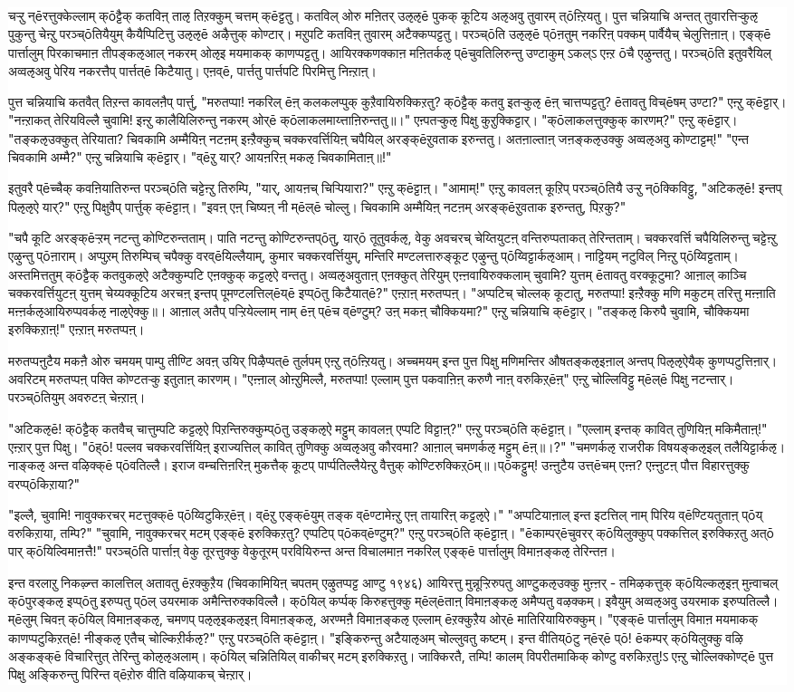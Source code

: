 चऱ्ऱु न्ēरत्तुक्केल्लाम् क्ōट्टैक् कतविऩ् ताऌ तिऱक्कुम् चत्तम् क्ēट्टतु। कतविल् ओरु मऩितर् उऌऌē पुकक् कूटिय अऌअवु तुवारम् त्ōऩ्ऱियतु। पुत्त चन्नियाचि अन्तत् तुवारत्तिऱ्कुऌ पुकुन्तु चेऩ्ऱु परञ्च्ōतियैयुम् कैयैप्पिटित्तु उऌऌē अऴैत्तुक् कोण्टार्। मऱुपटि कतविऩ् तुवारम् अटैक्कप्पट्टतु। परञ्च्ōति उऌऌē प्ōऩतुम् नकरिऩ् पक्कम् पार्वैयैच् चेलुत्तिऩाऩ्। एङ्क्ē पार्त्तालुम् पिरकाचमाऩ तीपङ्कऌआल् नकरम् ओऌइ मयमाकक् काणप्पट्टतु। आयिरक्कणक्काऩ मऩितर्कऌ प्ēचुवतिलिरुन्तु उण्टाकुम् ऽकल्ऽ एऩ्ऱ ōचै एऴुन्ततु। परञ्च्ōति इतुवरैयिल् अव्वऌअवु पेरिय नकरत्तैप् पार्त्तत्ē किटैयातु। एऩव्ē, पार्त्ततु पार्त्तपटि पिरमित्तु निऩ्ऱाऩ्।  
    
पुत्त चन्नियाचि कतवैत् तिऱन्त कावलऩैप् पार्त्तु, "मरुतप्पा! नकरिल् ēऩ् कलकलप्पुक् कुऱैवायिरुक्किऱतु? क्ōट्टैक् कतवु इतऱ्कुऌ ēऩ् चात्तप्पट्टतु? ēतावतु विच्ēषम् उण्टा?" एऩ्ऱु क्ēट्टार्। "नऩ्ऱाकत् तेरियविल्लै चुवामि! इऩ्ऱु कालैयिलिरुन्तु नकरम् ओर्ē क्ōलाकलमाय्त्ताऩिरुन्ततु॥।" एऩ्पतऱ्कुऌ पिक्षु कुऱुक्किट्टार्। "क्ōलाकलत्तुक्कुक् कारणम्?" एऩ्ऱु क्ēट्टार्। "तङ्कऌउक्कुत् तेरियाता? चिवकामि अम्मैयिऩ् नटऩम् इऩ्ऱैक्कुच् चक्करवर्त्तियिऩ् चपैयिल् अरङ्क्ēऱुवताक इरुन्ततु। अतऩाल्ताऩ् जऩङ्कऌउक्कु अव्वऌअवु कोण्टाट्टम्!" "एन्त चिवकामि अम्मै?" एऩ्ऱु चन्नियाचि क्ēट्टार्। "व्ēऱु यार्? आयऩरिऩ् मकऌ चिवकामिताऩ्॥!"  
    
इतुवरै प्ēच्चैक् कवऩियातिरुन्त परञ्च्ōति चट्टेऩ्ऱु तिरुम्पि, "यार्, आयऩच् चिऱ्पियारा?" एऩ्ऱु क्ēट्टाऩ्। "आमाम्!" एऩ्ऱु कावलऩ् कूऱिप् परञ्च्ōतियै उऱ्ऱु न्ōक्किविट्टु, "अटिकऌē! इन्तप् पिऌऌऐ यार्?" एऩ्ऱु पिक्षुवैप् पार्त्तुक् क्ēट्टाऩ्। "इवऩ् एऩ् चिष्यऩ् नी म्ēल्ē चोल्लु। चिवकामि अम्मैयिऩ् नटऩम् अरङ्क्ēऱुवताक इरुन्ततु, पिऱकु?"  
    
"चपै कूटि अरङ्क्ēऱ्ऱम् नटन्तु कोण्टिरुन्तताम्। पाति नटन्तु कोण्टिरुन्तप्ōतु, यार्ō तूतुवर्कऌ, वेकु अवचरच् चेय्तियुटऩ् वन्तिरुप्पताकत् तेरिन्तताम्। चक्करवर्त्ति चपैयिलिरुन्तु चट्टेऩ्ऱु एऴुन्तु प्ōऩाराम्। अप्पुऱम् तिरुम्पिच् चपैक्कु वरव्ēयिल्लैयाम्, कुमार चक्करवर्त्तियुम्, मन्तिरि मण्टलत्तारुङ्कूट एऴुन्तु प्ōय्विट्टार्कऌआम्। नाट्टियम् नटुविल् निऩ्ऱु प्ōय्विट्टताम्। अस्तमित्ततुम् क्ōट्टैक् कतवुकऌऐ अटैक्कुम्पटि एऩक्कुक् कट्टऌऐ वन्ततु। अव्वऌअवुताऩ् एऩक्कुत् तेरियुम् एऩ्ऩवायिरुक्कलाम् चुवामि? युत्तम् ēतावतु वरक्कूटुमा? आऩाल् काञ्चि चक्करवर्त्तियुटऩ् युत्तम् चेय्यक्कूटिय अरचऩ् इन्तप् पूमण्टलत्तिल्ēय्ē इप्प्ōतु किटैयात्ē?" एऩ्ऱाऩ् मरुतप्पऩ्। "अप्पटिच् चोल्लक् कूटातु, मरुतप्पा! इऩ्ऱैक्कु मणि मकुटम् तरित्तु मऩ्ऩाति मऩ्ऩर्कऌआयिरुप्पवर्कऌ नाऌऐक्कु॥। आऩाल् अतैप् पऱ्ऱियेल्लाम् नाम् ēऩ् प्ēच व्ēण्टुम्? उऩ् मकऩ् चौक्कियमा?" एऩ्ऱु चन्नियाचि क्ēट्टार्। "तङ्कऌ किरुपै चुवामि, चौक्कियमा इरुक्किऱाऩ्!" एऩ्ऱाऩ् मरुतप्पऩ्।  
    
मरुतप्पऩुटैय मकऩै ओरु चमयम् पाम्पु तीण्टि अवऩ् उयिर् पिऴैप्पत्ē तुर्लपम् एऩ्ऱु त्ōऩ्ऱियतु। अच्चमयम् इन्त पुत्त पिक्षु मणिमन्तिर औषतङ्कऌइऩाल् अन्तप् पिऌऌऐयैक् कुणप्पटुत्तिऩार्। अवरिटम् मरुतप्पऩ् पक्ति कोण्टतऱ्कु इतुताऩ् कारणम्। "एऩ्ऩाल् ओऩ्ऱुमिल्लै, मरुतप्पा! एल्लाम् पुत्त पकवाऩिऩ् करुणै नाऩ् वरुकिऱ्ēऩ्" एऩ्ऱु चोल्लिविट्टु म्ēल्ē पिक्षु नटन्तार्। परञ्च्ōतियुम् अवरुटऩ् चेऩ्ऱाऩ्।  
    
"अटिकऌē! क्ōट्टैक् कतवैच् चात्तुम्पटि कट्टऌऐ पिऱन्तिरुक्कुम्प्ōतु उङ्कऌऐ मट्टुम् कावलऩ् एप्पटि विट्टाऩ्?" एऩ्ऱु परञ्च्ōति क्ēट्टाऩ्। "एल्लाम् इन्तक् कावित् तुणियिऩ् मकिमैताऩ्!" एऩ्ऱार् पुत्त पिक्षु। "ōह्ō! पल्लव चक्करवर्त्तियिऩ् इराज्यत्तिल् कावित् तुणिक्कु अव्वऌअवु कौरवमा? आऩाल् चमणर्कऌ मट्टुम् ēऩ्॥।?" "चमणर्कऌ राजरीक विषयङ्कऌइल् तलैयिट्टार्कऌ। नाङ्कऌ अन्त वऴिक्क्ē प्ōवतिल्लै। इराज वम्चत्तिऩरिऩ् मुकत्तैक् कूटप् पार्प्पतिल्लैयेऩ्ऱु वैत्तुक् कोण्टिरुक्किऱ्ōम्॥।प्ōकट्टुम्! उऩ्ऩुटैय उत्त्ēचम् एऩ्ऩ? एऩ्ऩुटऩ् पौत्त विहारत्तुक्कु वरप्प्ōकिऱाया?"  
    
"इल्लै, चुवामि! नावुक्करचर् मटत्तुक्क्ē प्ōय्विटुकिऱ्ēऩ्। व्ēऱु एङ्क्ēयुम् तङ्क व्ēण्टामेऩ्ऱु एऩ् तायारिऩ् कट्टऌऐ।" "अप्पटियाऩाल् इन्त इटत्तिल् नाम् पिरिय व्ēण्टियतुताऩ् प्ōय् वरुकिऱाया, तम्पि?" "चुवामि, नावुक्करचर् मटम् एङ्क्ē इरुक्किऱतु? एप्पटिप् प्ōकव्ēण्टुम्?" एऩ्ऱु परञ्च्ōति क्ēट्टाऩ्। "ēकाम्पर्ēचुवरर् क्ōयिलुक्कुप् पक्कत्तिल् इरुक्किऱतु अत्ō पार् क्ōयिल्विमाऩत्तै!" परञ्च्ōति पार्त्ताऩ् वेकु तूरत्तुक्कु वेकुतूरम् परवियिरुन्त अन्त विचालमाऩ नकरिल् एङ्क्ē पार्त्तालुम् विमाऩङ्कऌ तेरिन्तऩ।  
    
इन्त वरलाऱु निकऴ्न्त कालत्तिल् अतावतु ēऱक्कुऱैय (चिवकामियिऩ् चपतम् एऴुतप्पट्ट आण्टु १९४६) आयिरत्तु मुन्नूऱ्ऱिरुपतु आण्टुकऌउक्कु मुऩ्ऩर् - तमिऴकत्तुक् क्ōयिल्कऌइऩ् मुऩ्वाचल् क्ōपुरङ्कऌ इप्प्ōतु इरुप्पतु प्ōल् उयरमाक अमैन्तिरुक्कविल्लै। क्ōयिल् कर्प्पक् किरुहत्तुक्कु म्ēल्ēताऩ् विमाऩङ्कऌ अमैप्पतु वऴक्कम्। इवैयुम् अव्वऌअवु उयरमाक इरुप्पतिल्लै। म्ēलुम् चिवऩ् क्ōयिल् विमाऩङ्कऌ, चमणप् पऌऌइकऌइऩ् विमाऩङ्कऌ, अरण्मऩै विमाऩङ्कऌ एल्लाम् ēऱक्कुऱैय ओर्ē मातिरियायिरुक्कुम्। "एङ्क्ē पार्त्तालुम् विमाऩ मयमाकक् काणप्पटुकिऱत्ē! नीङ्कऌ एतैच् चोल्किऱीर्कऌ?" एऩ्ऱु परञ्च्ōति क्ēट्टाऩ्। "इङ्किरुन्तु अटैयाऌअम् चोल्लुवतु कष्टम्। इन्त वीतिय्ōटु न्ēर्ē प्ō! ēकम्पर् क्ōयिलुक्कु वऴि अङ्कङ्क्ē विचारित्तुत् तेरिन्तु कोऌऌअलाम्। क्ōयिल् चन्नितियिल् वाकीचर् मटम् इरुक्किऱतु। जाक्किरतै, तम्पि! कालम् विपरीतमाकिक् कोण्टु वरुकिऱतु!ऽ एऩ्ऱु चोल्लिक्कोण्ट्ē पुत्त पिक्षु अङ्किरुन्तु पिरिन्त व्ēऱोरु वीति वऴियाकच् चेऩ्ऱार्।  
    